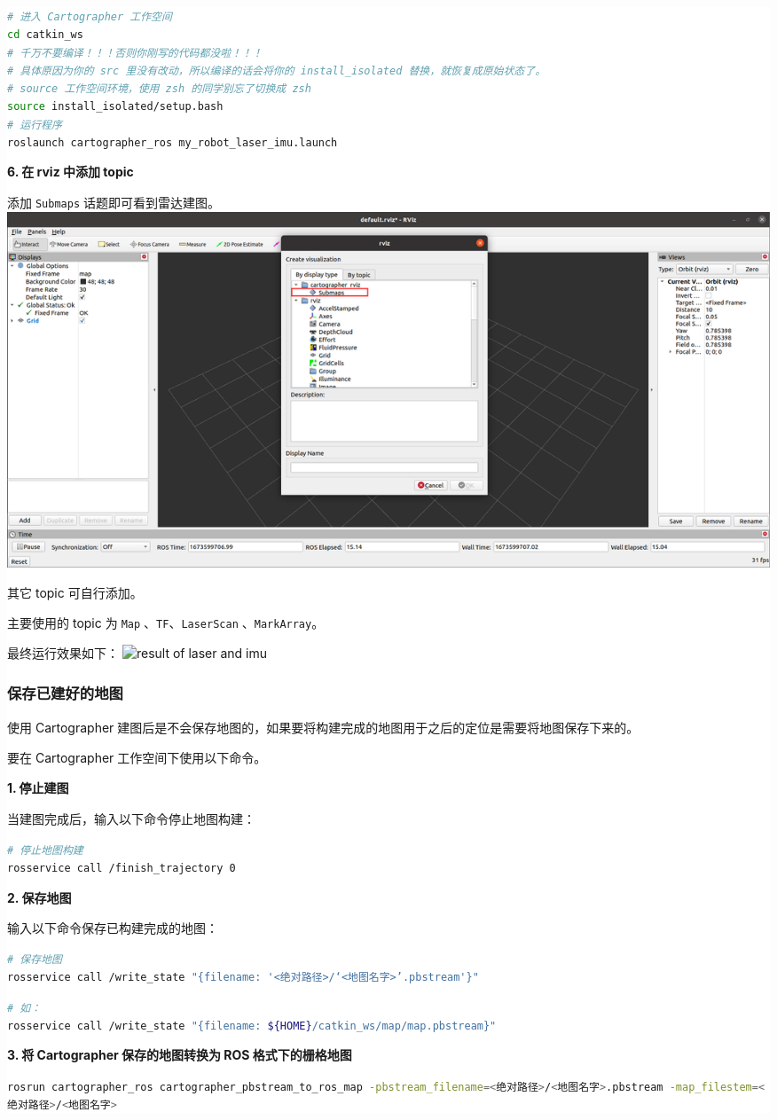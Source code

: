 ```bash
# 进入 Cartographer 工作空间
cd catkin_ws
# 千万不要编译！！！否则你刚写的代码都没啦！！！
# 具体原因为你的 src 里没有改动，所以编译的话会将你的 install_isolated 替换，就恢复成原始状态了。
# source 工作空间环境，使用 zsh 的同学别忘了切换成 zsh
source install_isolated/setup.bash 
# 运行程序
roslaunch cartographer_ros my_robot_laser_imu.launch
```

**6. 在 rviz 中添加 topic**

添加 `Submaps` 话题即可看到雷达建图。
![Submaps](../../static/img/cartographer%E5%BB%BA%E5%9B%BE%E6%95%99%E7%A8%8B/Submaps.png
)

其它 topic 可自行添加。

主要使用的 topic 为 `Map` 、`TF`、`LaserScan` 、`MarkArray`。 

最终运行效果如下：
![result of laser and imu](../../static/img/cartographer%E5%BB%BA%E5%9B%BE%E6%95%99%E7%A8%8B/imu_laser.png)

### 保存已建好的地图 

使用 Cartographer 建图后是不会保存地图的，如果要将构建完成的地图用于之后的定位是需要将地图保存下来的。

要在 Cartographer 工作空间下使用以下命令。

**1. 停止建图**

当建图完成后，输入以下命令停止地图构建：

```bash
# 停止地图构建
rosservice call /finish_trajectory 0
```

**2. 保存地图**

输入以下命令保存已构建完成的地图：

```bash
# 保存地图
rosservice call /write_state "{filename: '<绝对路径>/‘<地图名字>’.pbstream'}"
```

```bash
# 如：
rosservice call /write_state "{filename: ${HOME}/catkin_ws/map/map.pbstream}"
```

**3. 将 Cartographer 保存的地图转换为 ROS 格式下的栅格地图**

```bash
rosrun cartographer_ros cartographer_pbstream_to_ros_map -pbstream_filename=<绝对路径>/<地图名字>.pbstream -map_filestem=<绝对路径>/<地图名字>
```
